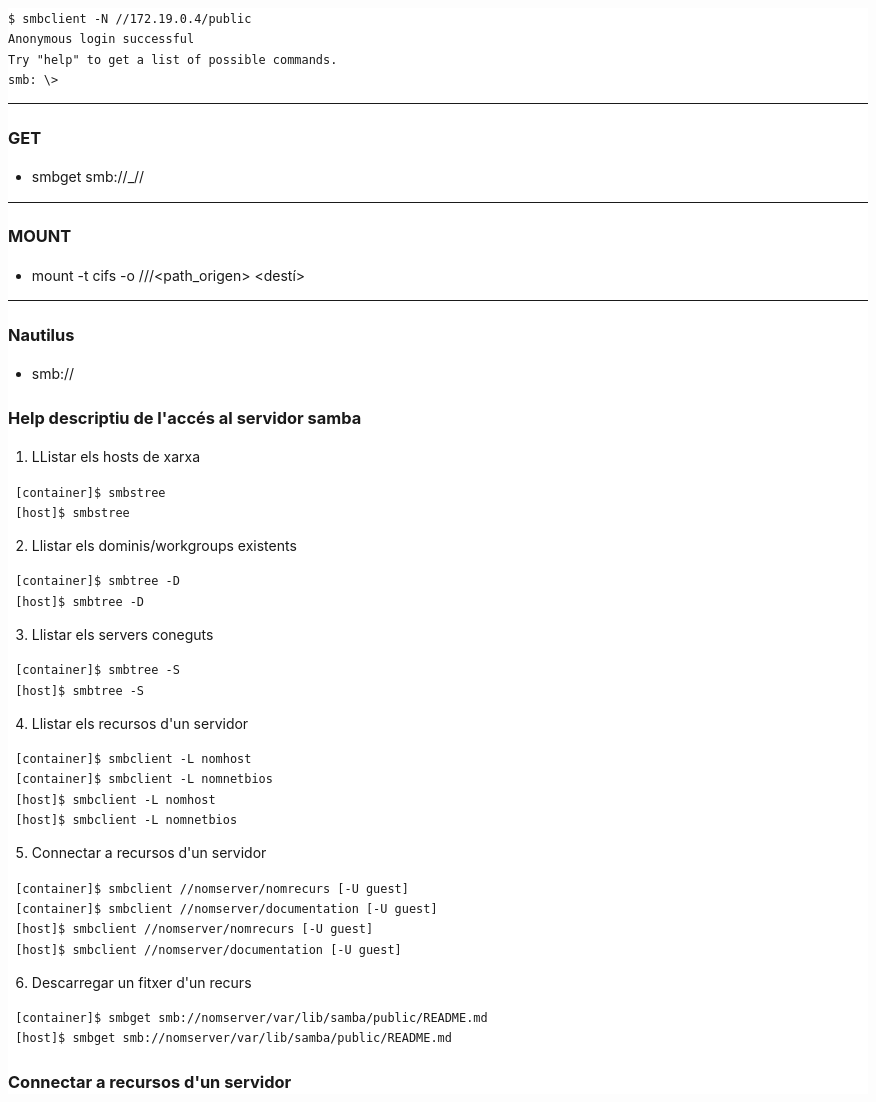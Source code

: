 ```
$ smbclient -N //172.19.0.4/public
Anonymous login successful
Try "help" to get a list of possible commands.
smb: \> 
```

---

### GET

* smbget smb://<IP>_<host>/<recurs>/<fitxer>

---

### MOUNT

* mount -t cifs -o <user> //<IP>/<path_origen> <destí>


---

### Nautilus

* smb://<IP>



### Help descriptiu de l'accés al servidor samba

 1. LListar els hosts de xarxa
   ```
    [container]$ smbstree
    [host]$ smbstree
   ```
 2. Llistar els dominis/workgroups existents
   ```
    [container]$ smbtree -D
    [host]$ smbtree -D
   ```
 3. Llistar els servers coneguts
   ```
    [container]$ smbtree -S
    [host]$ smbtree -S
   ```
 4. Llistar els recursos d'un servidor
   ```
    [container]$ smbclient -L nomhost
    [container]$ smbclient -L nomnetbios
    [host]$ smbclient -L nomhost
    [host]$ smbclient -L nomnetbios
   ```

 5. Connectar a recursos d'un servidor
   ```
    [container]$ smbclient //nomserver/nomrecurs [-U guest]
    [container]$ smbclient //nomserver/documentation [-U guest]
    [host]$ smbclient //nomserver/nomrecurs [-U guest]
    [host]$ smbclient //nomserver/documentation [-U guest]
   ```
 6. Descarregar un fitxer d'un recurs
   ```
    [container]$ smbget smb://nomserver/var/lib/samba/public/README.md
    [host]$ smbget smb://nomserver/var/lib/samba/public/README.md
   ```
### Connectar a recursos d'un servidor
   